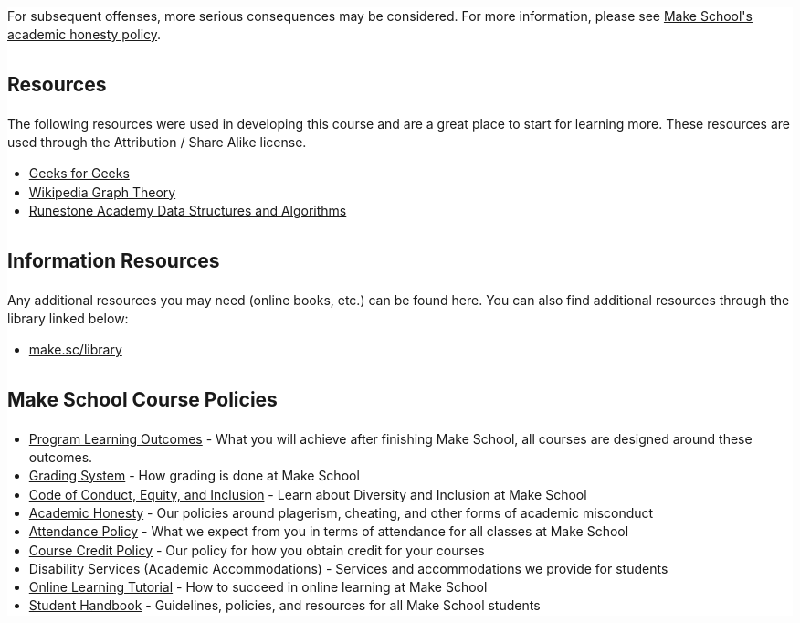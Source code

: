 For subsequent offenses, more serious consequences may be considered. For more information, please see [Make School's academic honesty policy](https://make.sc/academic-honesty-policy).

## Resources

The following resources were used in developing this course and are a great place to start for learning more.  These resources are used through the Attribution / Share Alike license.
- [Geeks for Geeks](https://www.geeksforgeeks.org/graph-data-structure-and-algorithms/)
- [Wikipedia Graph Theory](https://en.wikipedia.org/wiki/Graph_theory)
- [Runestone Academy Data Structures and Algorithms](https://runestone.academy/runestone/static/pythonds/index.html)

##  Information Resources

Any additional resources you may need (online books, etc.) can be found here. You can also find additional resources through the library linked below:

- [make.sc/library](http://make.sc/library)

## Make School Course Policies

- [Program Learning Outcomes](https://make.sc/program-learning-outcomes) - What you will achieve after finishing Make School, all courses are designed around these outcomes.
- [Grading System](https://make.sc/grading-system) - How grading is done at Make School
- [Code of Conduct, Equity, and Inclusion](https://make.sc/code-of-conduct) - Learn about Diversity and Inclusion at Make School
- [Academic Honesty](https://make.sc/academic-honesty-policy) - Our policies around plagerism, cheating, and other forms of academic misconduct
- [Attendance Policy](https://make.sc/attendance-policy) - What we expect from you in terms of attendance for all classes at Make School
- [Course Credit Policy](https://make.sc/course-credit-policy) - Our policy for how you obtain credit for your courses
- [Disability Services (Academic Accommodations)](https://make.sc/disability-services) - Services and accommodations we provide for students
- [Online Learning Tutorial](https://make.sc/online-learning-tutorial) - How to succeed in online learning at Make School
- [Student Handbook](https://make.sc/student-handbook) - Guidelines, policies, and resources for all Make School students
